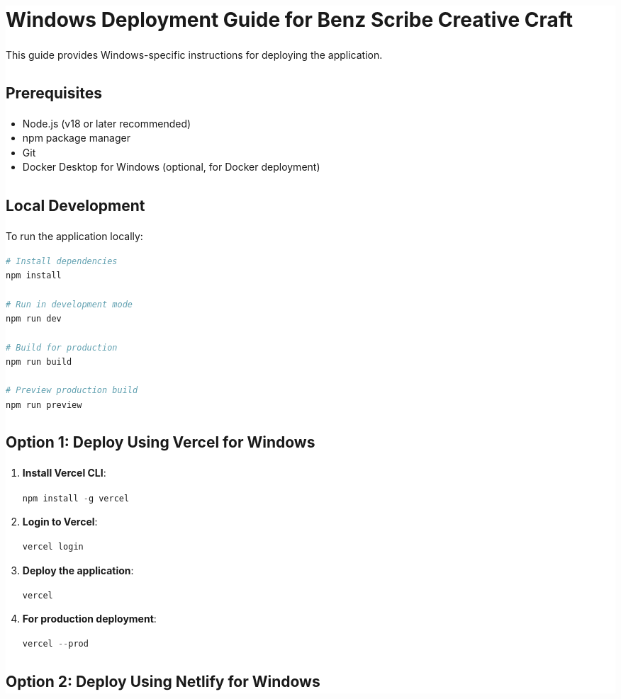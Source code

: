 # Windows Deployment Guide for Benz Scribe Creative Craft

This guide provides Windows-specific instructions for deploying the application.

## Prerequisites

- Node.js (v18 or later recommended)
- npm package manager
- Git
- Docker Desktop for Windows (optional, for Docker deployment)

## Local Development

To run the application locally:

```powershell
# Install dependencies
npm install

# Run in development mode
npm run dev

# Build for production
npm run build

# Preview production build
npm run preview
```

## Option 1: Deploy Using Vercel for Windows

1. **Install Vercel CLI**:
   ```powershell
   npm install -g vercel
   ```

2. **Login to Vercel**:
   ```powershell
   vercel login
   ```

3. **Deploy the application**:
   ```powershell
   vercel
   ```

4. **For production deployment**:
   ```powershell
   vercel --prod
   ```

## Option 2: Deploy Using Netlify for Windows
